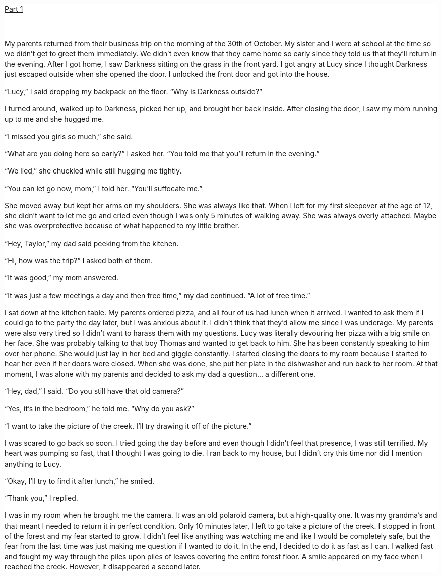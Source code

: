 [Part 1](https://www.reddit.com/r/nosleep/comments/wiby5e/cateater_part_1_cold_autumn_day/)

&#x200B;

My parents returned from their business trip on the morning of the 30th of October. My sister and I were at school at the time so we didn’t get to greet them immediately. We didn’t even know that they came home so early since they told us that they’ll return in the evening. After I got home, I saw Darkness sitting on the grass in the front yard. I got angry at Lucy since I thought Darkness just escaped outside when she opened the door. I unlocked the front door and got into the house. 

“Lucy,” I said dropping my backpack on the floor. “Why is Darkness outside?” 

I turned around, walked up to Darkness, picked her up, and brought her back inside. After closing the door, I saw my mom running up to me and she hugged me. 

“I missed you girls so much,” she said. 

“What are you doing here so early?” I asked her. “You told me that you’ll return in the evening.” 

“We lied,” she chuckled while still hugging me tightly. 

“You can let go now, mom,” I told her. “You’ll suffocate me.” 

She moved away but kept her arms on my shoulders. She was always like that. When I left for my first sleepover at the age of 12, she didn’t want to let me go and cried even though I was only 5 minutes of walking away. She was always overly attached. Maybe she was overprotective because of what happened to my little brother. 

“Hey, Taylor,” my dad said peeking from the kitchen. 

“Hi, how was the trip?” I asked both of them. 

“It was good,” my mom answered. 

“It was just a few meetings a day and then free time,” my dad continued. “A lot of free time.” 

I sat down at the kitchen table. My parents ordered pizza, and all four of us had lunch when it arrived. I wanted to ask them if I could go to the party the day later, but I was anxious about it. I didn’t think that they’d allow me since I was underage. My parents were also very tired so I didn’t want to harass them with my questions. Lucy was literally devouring her pizza with a big smile on her face. She was probably talking to that boy Thomas and wanted to get back to him. She has been constantly speaking to him over her phone. She would just lay in her bed and giggle constantly. I started closing the doors to my room because I started to hear her even if her doors were closed. When she was done, she put her plate in the dishwasher and run back to her room. At that moment, I was alone with my parents and decided to ask my dad a question... a different one. 

“Hey, dad,” I said. “Do you still have that old camera?” 

“Yes, it’s in the bedroom,” he told me. “Why do you ask?” 

“I want to take the picture of the creek. I’ll try drawing it off of the picture.” 

I was scared to go back so soon. I tried going the day before and even though I didn’t feel that presence, I was still terrified. My heart was pumping so fast, that I thought I was going to die. I ran back to my house, but I didn’t cry this time nor did I mention anything to Lucy. 

“Okay, I’ll try to find it after lunch,” he smiled. 

“Thank you,” I replied. 

I was in my room when he brought me the camera. It was an old polaroid camera, but a high-quality one. It was my grandma’s and that meant I needed to return it in perfect condition. Only 10 minutes later, I left to go take a picture of the creek. I stopped in front of the forest and my fear started to grow. I didn’t feel like anything was watching me and like I would be completely safe, but the fear from the last time was just making me question if I wanted to do it. In the end, I decided to do it as fast as I can. I walked fast and fought my way through the piles upon piles of leaves covering the entire forest floor. A smile appeared on my face when I reached the creek. However, it disappeared a second later. 
